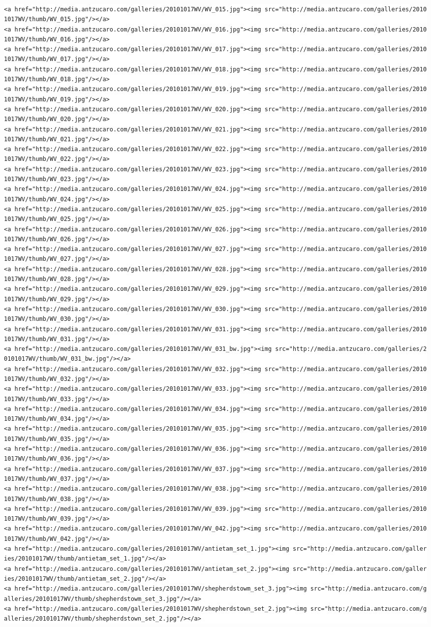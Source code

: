     <a href="http://media.antzucaro.com/galleries/20101017WV/WV_015.jpg"><img src="http://media.antzucaro.com/galleries/20101017WV/thumb/WV_015.jpg"/></a>
    <a href="http://media.antzucaro.com/galleries/20101017WV/WV_016.jpg"><img src="http://media.antzucaro.com/galleries/20101017WV/thumb/WV_016.jpg"/></a>
    <a href="http://media.antzucaro.com/galleries/20101017WV/WV_017.jpg"><img src="http://media.antzucaro.com/galleries/20101017WV/thumb/WV_017.jpg"/></a>
    <a href="http://media.antzucaro.com/galleries/20101017WV/WV_018.jpg"><img src="http://media.antzucaro.com/galleries/20101017WV/thumb/WV_018.jpg"/></a>
    <a href="http://media.antzucaro.com/galleries/20101017WV/WV_019.jpg"><img src="http://media.antzucaro.com/galleries/20101017WV/thumb/WV_019.jpg"/></a>
    <a href="http://media.antzucaro.com/galleries/20101017WV/WV_020.jpg"><img src="http://media.antzucaro.com/galleries/20101017WV/thumb/WV_020.jpg"/></a>
    <a href="http://media.antzucaro.com/galleries/20101017WV/WV_021.jpg"><img src="http://media.antzucaro.com/galleries/20101017WV/thumb/WV_021.jpg"/></a>
    <a href="http://media.antzucaro.com/galleries/20101017WV/WV_022.jpg"><img src="http://media.antzucaro.com/galleries/20101017WV/thumb/WV_022.jpg"/></a>
    <a href="http://media.antzucaro.com/galleries/20101017WV/WV_023.jpg"><img src="http://media.antzucaro.com/galleries/20101017WV/thumb/WV_023.jpg"/></a>
    <a href="http://media.antzucaro.com/galleries/20101017WV/WV_024.jpg"><img src="http://media.antzucaro.com/galleries/20101017WV/thumb/WV_024.jpg"/></a>
    <a href="http://media.antzucaro.com/galleries/20101017WV/WV_025.jpg"><img src="http://media.antzucaro.com/galleries/20101017WV/thumb/WV_025.jpg"/></a>
    <a href="http://media.antzucaro.com/galleries/20101017WV/WV_026.jpg"><img src="http://media.antzucaro.com/galleries/20101017WV/thumb/WV_026.jpg"/></a>
    <a href="http://media.antzucaro.com/galleries/20101017WV/WV_027.jpg"><img src="http://media.antzucaro.com/galleries/20101017WV/thumb/WV_027.jpg"/></a>
    <a href="http://media.antzucaro.com/galleries/20101017WV/WV_028.jpg"><img src="http://media.antzucaro.com/galleries/20101017WV/thumb/WV_028.jpg"/></a>
    <a href="http://media.antzucaro.com/galleries/20101017WV/WV_029.jpg"><img src="http://media.antzucaro.com/galleries/20101017WV/thumb/WV_029.jpg"/></a>
    <a href="http://media.antzucaro.com/galleries/20101017WV/WV_030.jpg"><img src="http://media.antzucaro.com/galleries/20101017WV/thumb/WV_030.jpg"/></a>
    <a href="http://media.antzucaro.com/galleries/20101017WV/WV_031.jpg"><img src="http://media.antzucaro.com/galleries/20101017WV/thumb/WV_031.jpg"/></a>
    <a href="http://media.antzucaro.com/galleries/20101017WV/WV_031_bw.jpg"><img src="http://media.antzucaro.com/galleries/20101017WV/thumb/WV_031_bw.jpg"/></a>
    <a href="http://media.antzucaro.com/galleries/20101017WV/WV_032.jpg"><img src="http://media.antzucaro.com/galleries/20101017WV/thumb/WV_032.jpg"/></a>
    <a href="http://media.antzucaro.com/galleries/20101017WV/WV_033.jpg"><img src="http://media.antzucaro.com/galleries/20101017WV/thumb/WV_033.jpg"/></a>
    <a href="http://media.antzucaro.com/galleries/20101017WV/WV_034.jpg"><img src="http://media.antzucaro.com/galleries/20101017WV/thumb/WV_034.jpg"/></a>
    <a href="http://media.antzucaro.com/galleries/20101017WV/WV_035.jpg"><img src="http://media.antzucaro.com/galleries/20101017WV/thumb/WV_035.jpg"/></a>
    <a href="http://media.antzucaro.com/galleries/20101017WV/WV_036.jpg"><img src="http://media.antzucaro.com/galleries/20101017WV/thumb/WV_036.jpg"/></a>
    <a href="http://media.antzucaro.com/galleries/20101017WV/WV_037.jpg"><img src="http://media.antzucaro.com/galleries/20101017WV/thumb/WV_037.jpg"/></a>
    <a href="http://media.antzucaro.com/galleries/20101017WV/WV_038.jpg"><img src="http://media.antzucaro.com/galleries/20101017WV/thumb/WV_038.jpg"/></a>
    <a href="http://media.antzucaro.com/galleries/20101017WV/WV_039.jpg"><img src="http://media.antzucaro.com/galleries/20101017WV/thumb/WV_039.jpg"/></a>
    <a href="http://media.antzucaro.com/galleries/20101017WV/WV_042.jpg"><img src="http://media.antzucaro.com/galleries/20101017WV/thumb/WV_042.jpg"/></a>
    <a href="http://media.antzucaro.com/galleries/20101017WV/antietam_set_1.jpg"><img src="http://media.antzucaro.com/galleries/20101017WV/thumb/antietam_set_1.jpg"/></a>
    <a href="http://media.antzucaro.com/galleries/20101017WV/antietam_set_2.jpg"><img src="http://media.antzucaro.com/galleries/20101017WV/thumb/antietam_set_2.jpg"/></a>
    <a href="http://media.antzucaro.com/galleries/20101017WV/shepherdstowm_set_3.jpg"><img src="http://media.antzucaro.com/galleries/20101017WV/thumb/shepherdstowm_set_3.jpg"/></a>
    <a href="http://media.antzucaro.com/galleries/20101017WV/shepherdstown_set_2.jpg"><img src="http://media.antzucaro.com/galleries/20101017WV/thumb/shepherdstown_set_2.jpg"/></a>
</div>


